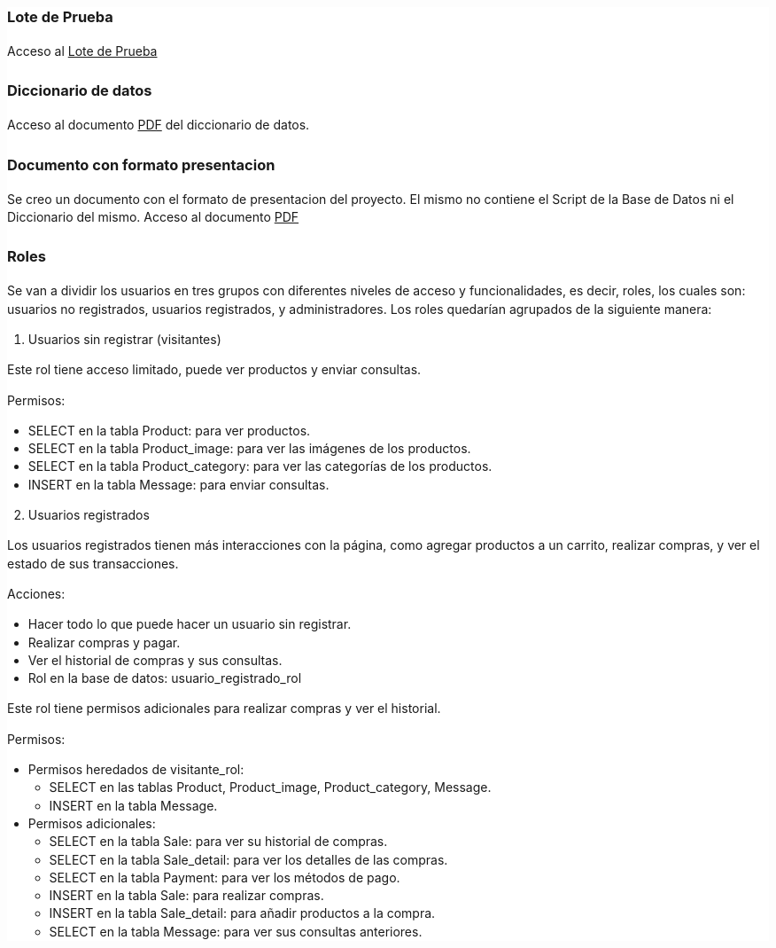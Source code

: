  ### Lote de Prueba

 Acceso al [Lote de Prueba](https://github.com/nahuperalta12/basesdatos_proyecto_estudio/blob/main/script/lote_de_pruebas_3DBitStore.sql)

### Diccionario de datos
Acceso al documento [PDF](https://github.com/nahuperalta12/basesdatos_proyecto_estudio/blob/524fd8625e506f429b0b5eefbd2a18421e2cc817/doc/DiccionarioDeDatos.pdf) del diccionario de datos.

### Documento con formato presentacion
Se creo un documento con el formato de presentacion del proyecto. El mismo no contiene el Script de la Base de Datos ni el Diccionario del mismo.
Acceso al documento [PDF](https://github.com/nahuperalta12/basesdatos_proyecto_estudio/blob/main/proyecto_bdd1_grupo9.pdf)

### Roles
Se van a dividir los usuarios en tres grupos con diferentes niveles de acceso y funcionalidades, es decir, roles, los cuales son: usuarios no registrados, usuarios registrados, y administradores. 
Los roles quedarían agrupados de la siguiente manera:

1. Usuarios sin registrar (visitantes)

Este rol tiene acceso limitado, puede ver productos y enviar consultas.

Permisos:
- SELECT en la tabla Product: para ver productos.
-	SELECT en la tabla Product_image: para ver las imágenes de los productos.
-	SELECT en la tabla Product_category: para ver las categorías de los productos.
-	INSERT en la tabla Message: para enviar consultas.

2. Usuarios registrados

Los usuarios registrados tienen más interacciones con la página, como agregar productos a un carrito, realizar compras, y ver el estado de sus transacciones.

Acciones:
-	Hacer todo lo que puede hacer un usuario sin registrar.
-	Realizar compras y pagar.
-	Ver el historial de compras y sus consultas.
-	Rol en la base de datos: usuario_registrado_rol

Este rol tiene permisos adicionales para realizar compras y ver el historial.

Permisos:
-	Permisos heredados de visitante_rol:
      -	SELECT en las tablas Product, Product_image, Product_category, Message.
      -	INSERT en la tabla Message.
-	Permisos adicionales:
      - SELECT en la tabla Sale: para ver su historial de compras.
      - SELECT en la tabla Sale_detail: para ver los detalles de las compras.
      -	SELECT en la tabla Payment: para ver los métodos de pago.
      -	INSERT en la tabla Sale: para realizar compras.
      -	INSERT en la tabla Sale_detail: para añadir productos a la compra.
      -	SELECT en la tabla Message: para ver sus consultas anteriores.
